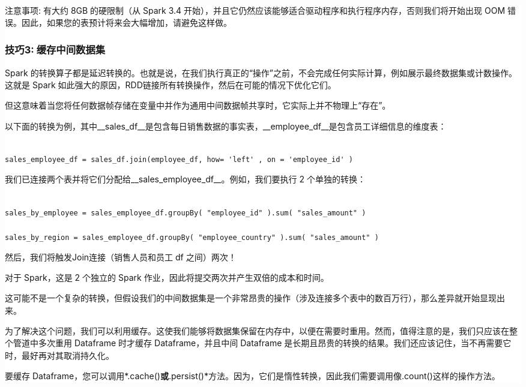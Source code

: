 ```

```

  

注意事项: 有大约 8GB 的硬限制（从 Spark 3.4 开始），并且它仍然应该能够适合驱动程序和执行程序内存，否则我们将开始出现 OOM 错误。因此，如果您的表预计将来会大幅增加，请避免这样做。

  

### 技巧3: ****缓存中间数据集****

  

Spark 的转换算子都是延迟转换的。也就是说，在我们执行真正的“操作”之前，不会完成任何实际计算，例如展示最终数据集或计数操作。这就是 Spark 如此强大的原因，RDD链接所有转换操作，然后在可能的情况下优化它们。

  

但这意味着当您将任何数据帧存储在变量中并作为通用中间数据帧共享时，它实际上并不物理上“存在”。

  

以下面的转换为例，其中__sales\_df__是包含每日销售数据的事实表，__employee\_df__是包含员工详细信息的维度表：

  

```

sales_employee_df = sales_df.join(employee_df, how= 'left' , on = 'employee_id' )

```

  

我们已连接两个表并将它们分配给__sales\_employee\_df__。例如，我们要执行 2 个单独的转换：

  

```

sales_by_employee = sales_employee_df.groupBy( "employee_id" ).sum( "sales_amount" ) 

sales_by_region = sales_employee_df.groupBy( "employee_country" ).sum( "sales_amount" )

```

  

然后，我们将触发Join连接（销售人员和员工 df 之间）两次！

  

对于 Spark，这是 2 个独立的 Spark 作业，因此将提交两次并产生双倍的成本和时间。

  

这可能不是一个复杂的转换，但假设我们的中间数据集是一个非常昂贵的操作（涉及连接多个表中的数百万行），那么差异就开始显现出来。

  

为了解决这个问题，我们可以利用缓存。这使我们能够将数据集保留在内存中，以便在需要时重用。然而，值得注意的是，我们只应该在整个管道中多次重用 Dataframe 时才缓存 Dataframe，并且中间 Dataframe 是长期且昂贵的转换的结果。我们还应该记住，当不再需要它时，最好再对其取消持久化。

  

要缓存 Dataframe，您可以调用\*.cache()__或__.persist()\*方法。因为，它们是惰性转换，因此我们需要调用像.count()这样的操作方法。

  